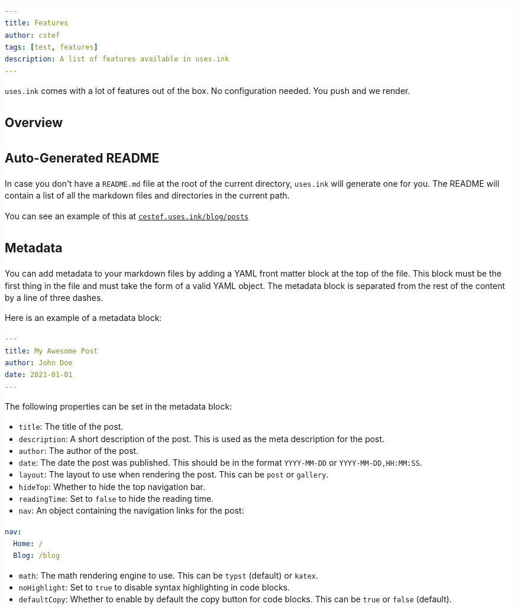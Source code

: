 ```yaml
---
title: Features
author: cstef
tags: [test, features]
description: A list of features available in uses.ink
---
```


`uses.ink` comes with a lot of features out of the box. No configuration needed. You push and we render.

## Overview 

## Auto-Generated README

In case you don't have a `README.md` file at the root of the current directory, `uses.ink` will generate one for you. The README will contain a list of all the markdown files and directories in the current path. 

You can see an example of this at [`cestef.uses.ink/blog/posts`](https://cestef.uses.ink/blog/posts)

## Metadata

You can add metadata to your markdown files by adding a YAML front matter block at the top of the file. This block must be the first thing in the file and must take the form of a valid YAML object. The metadata block is separated from the rest of the content by a line of three dashes.

Here is an example of a metadata block:

```yaml
---
title: My Awesome Post
author: John Doe
date: 2021-01-01
---
```

The following properties can be set in the metadata block:

- `title`: The title of the post.
- `description`: A short description of the post. This is used as the meta description for the post.
- `author`: The author of the post.
- `date`: The date the post was published. This should be in the format `YYYY-MM-DD` or `YYYY-MM-DD,HH:MM:SS`.
- `layout`: The layout to use when rendering the post. This can be `post` or `gallery`.
- `hideTop`: Whether to hide the top navigation bar.
- `readingTime`: Set to `false` to hide the reading time.
- `nav`: An object containing the navigation links for the post:
```yaml
nav:
  Home: /
  Blog: /blog        
``` 
- `math`: The math rendering engine to use. This can be `typst` (default) or `katex`.
- `noHighlight`: Set to `true` to disable syntax highlighting in code blocks.
- `defaultCopy`: Whether to enable by default the copy button for code blocks. This can be `true` or `false` (default).


[^1]: Here is the footnote.
[^longnote]: Here's one with multiple blocks.
[^1]: Here is the footnote.
[^longnote]: Here's one with multiple blocks.
